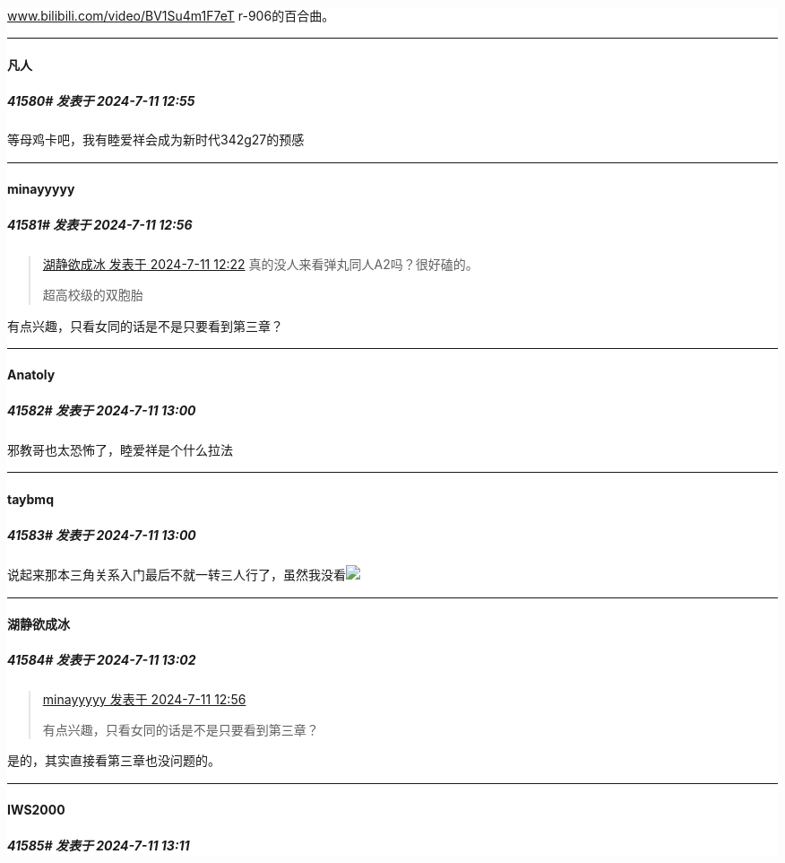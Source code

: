 www.bilibili.com/video/BV1Su4m1F7eT
r-906的百合曲。


*****

####  凡人  
##### 41580#       发表于 2024-7-11 12:55

等母鸡卡吧，我有睦爱祥会成为新时代342g27的预感

*****

####  minayyyyy  
##### 41581#       发表于 2024-7-11 12:56

<blockquote><a href="httphttps://bbs.saraba1st.com/2b/forum.php?mod=redirect&amp;goto=findpost&amp;pid=65551077&amp;ptid=2185177" target="_blank">湖静欲成冰 发表于 2024-7-11 12:22</a>
真的没人来看弹丸同人A2吗？很好磕的。

超高校级的双胞胎</blockquote>
有点兴趣，只看女同的话是不是只要看到第三章？


*****

####  Anatoly  
##### 41582#       发表于 2024-7-11 13:00

邪教哥也太恐怖了，睦爱祥是个什么拉法

*****

####  taybmq  
##### 41583#       发表于 2024-7-11 13:00

说起来那本三角关系入门最后不就一转三人行了，虽然我没看<img src="https://static.saraba1st.com/image/smiley/face2017/009.gif" referrerpolicy="no-referrer">

*****

####  湖静欲成冰  
##### 41584#       发表于 2024-7-11 13:02

<blockquote><a href="httphttps://bbs.saraba1st.com/2b/forum.php?mod=redirect&amp;goto=findpost&amp;pid=65551546&amp;ptid=2185177" target="_blank">minayyyyy 发表于 2024-7-11 12:56</a>

有点兴趣，只看女同的话是不是只要看到第三章？</blockquote>
是的，其实直接看第三章也没问题的。


*****

####  IWS2000  
##### 41585#       发表于 2024-7-11 13:11
